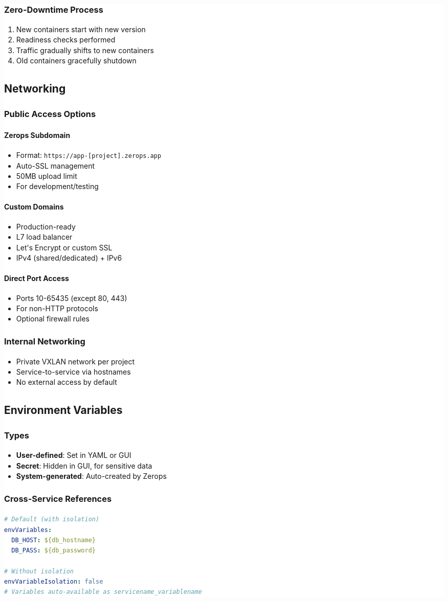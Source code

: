 ### Zero-Downtime Process
1. New containers start with new version
2. Readiness checks performed
3. Traffic gradually shifts to new containers
4. Old containers gracefully shutdown

## Networking

### Public Access Options

#### Zerops Subdomain
- Format: `https://app-[project].zerops.app`
- Auto-SSL management
- 50MB upload limit
- For development/testing

#### Custom Domains
- Production-ready
- L7 load balancer
- Let's Encrypt or custom SSL
- IPv4 (shared/dedicated) + IPv6

#### Direct Port Access
- Ports 10-65435 (except 80, 443)
- For non-HTTP protocols
- Optional firewall rules

### Internal Networking
- Private VXLAN network per project
- Service-to-service via hostnames
- No external access by default

## Environment Variables

### Types
- **User-defined**: Set in YAML or GUI
- **Secret**: Hidden in GUI, for sensitive data
- **System-generated**: Auto-created by Zerops

### Cross-Service References
```yaml
# Default (with isolation)
envVariables:
  DB_HOST: ${db_hostname}
  DB_PASS: ${db_password}

# Without isolation
envVariableIsolation: false
# Variables auto-available as servicename_variablename
```
